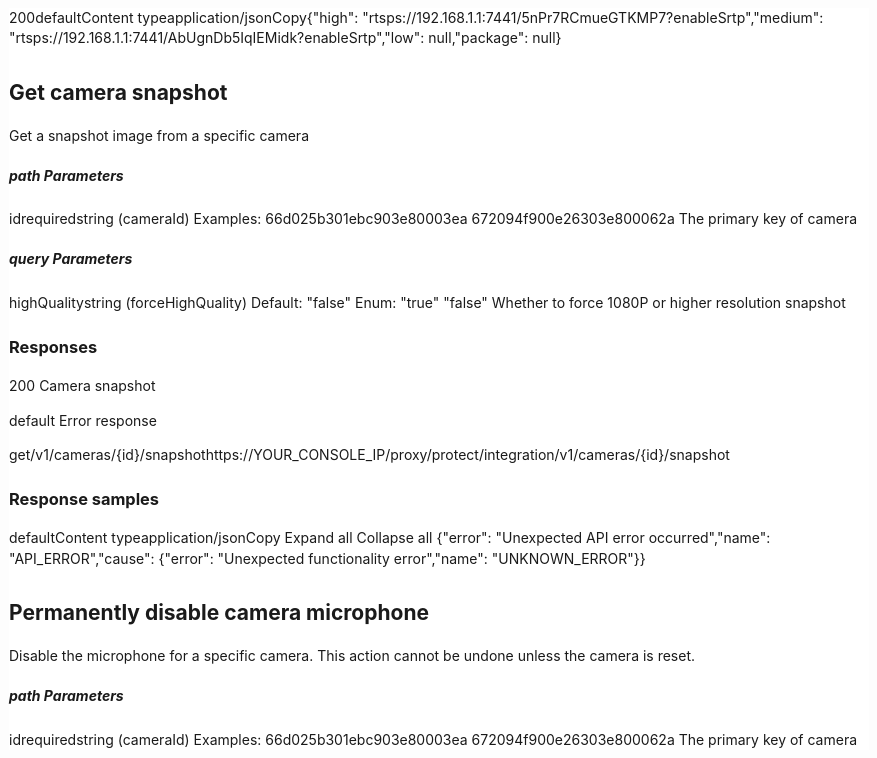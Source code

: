200defaultContent typeapplication/jsonCopy{"high": "rtsps://192.168.1.1:7441/5nPr7RCmueGTKMP7?enableSrtp","medium": "rtsps://192.168.1.1:7441/AbUgnDb5IqIEMidk?enableSrtp","low": null,"package": null}
## [](https://unifi.ui.com/consoles/AC8BA944E5380000000006FD3DD5000000000751567200000000637B9151:1446127353/unifi-api/protect#tag/Camera-information-and-management/paths/~1v1~1cameras~1{id}~1snapshot/get)Get camera snapshot

Get a snapshot image from a specific camera



##### path Parameters

idrequiredstring (cameraId)   Examples: 66d025b301ebc903e80003ea 672094f900e26303e800062a The primary key of camera



##### query Parameters

highQualitystring (forceHighQuality)  Default:  "false" Enum: "true" "false"  Whether to force 1080P or higher resolution snapshot



### Responses

200 Camera snapshot


default Error response


get/v1/cameras/{id}/snapshothttps://YOUR_CONSOLE_IP/proxy/protect/integration/v1/cameras/{id}/snapshot
### Response samples

defaultContent typeapplication/jsonCopy Expand all  Collapse all {"error": "Unexpected API error occurred","name": "API_ERROR","cause": {"error": "Unexpected functionality error","name": "UNKNOWN_ERROR"}}
## [](https://unifi.ui.com/consoles/AC8BA944E5380000000006FD3DD5000000000751567200000000637B9151:1446127353/unifi-api/protect#tag/Camera-information-and-management/paths/~1v1~1cameras~1{id}~1disable-mic-permanently/post)Permanently disable camera microphone

Disable the microphone for a specific camera. This action cannot be undone unless the camera is reset.



##### path Parameters

idrequiredstring (cameraId)   Examples: 66d025b301ebc903e80003ea 672094f900e26303e800062a The primary key of camera


